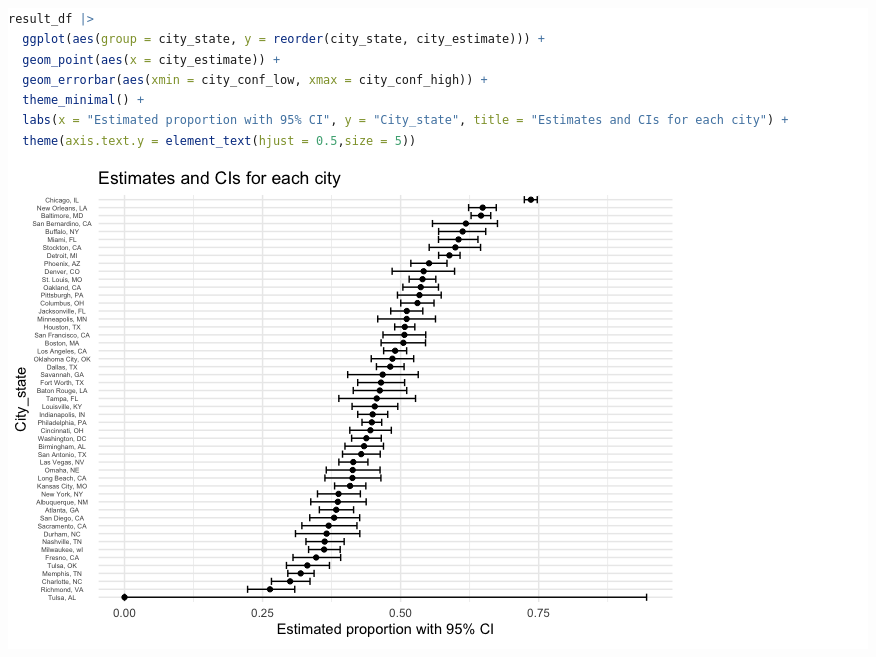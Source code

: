 ``` r
result_df |> 
  ggplot(aes(group = city_state, y = reorder(city_state, city_estimate))) + 
  geom_point(aes(x = city_estimate)) +
  geom_errorbar(aes(xmin = city_conf_low, xmax = city_conf_high)) +
  theme_minimal() +
  labs(x = "Estimated proportion with 95% CI", y = "City_state", title = "Estimates and CIs for each city") +
  theme(axis.text.y = element_text(hjust = 0.5,size = 5))
```

![](p8105_hw5_ww2745_files/figure-gfm/plot-1.png)
